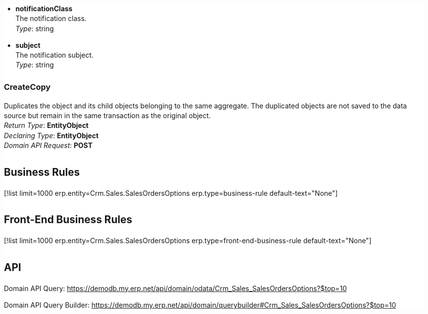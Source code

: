   * **notificationClass**  
    The notification class.  
    _Type_: string  

  * **subject**  
    The notification subject.  
    _Type_: string  


### CreateCopy

Duplicates the object and its child objects belonging to the same aggregate.              The duplicated objects are not saved to the data source but remain in the same transaction as the original object.  
_Return Type_: **EntityObject**  
_Declaring Type_: **EntityObject**  
_Domain API Request_: **POST**  


## Business Rules

[!list limit=1000 erp.entity=Crm.Sales.SalesOrdersOptions erp.type=business-rule default-text="None"]

## Front-End Business Rules

[!list limit=1000 erp.entity=Crm.Sales.SalesOrdersOptions erp.type=front-end-business-rule default-text="None"]

## API

Domain API Query:
<https://demodb.my.erp.net/api/domain/odata/Crm_Sales_SalesOrdersOptions?$top=10>

Domain API Query Builder:
<https://demodb.my.erp.net/api/domain/querybuilder#Crm_Sales_SalesOrdersOptions?$top=10>


